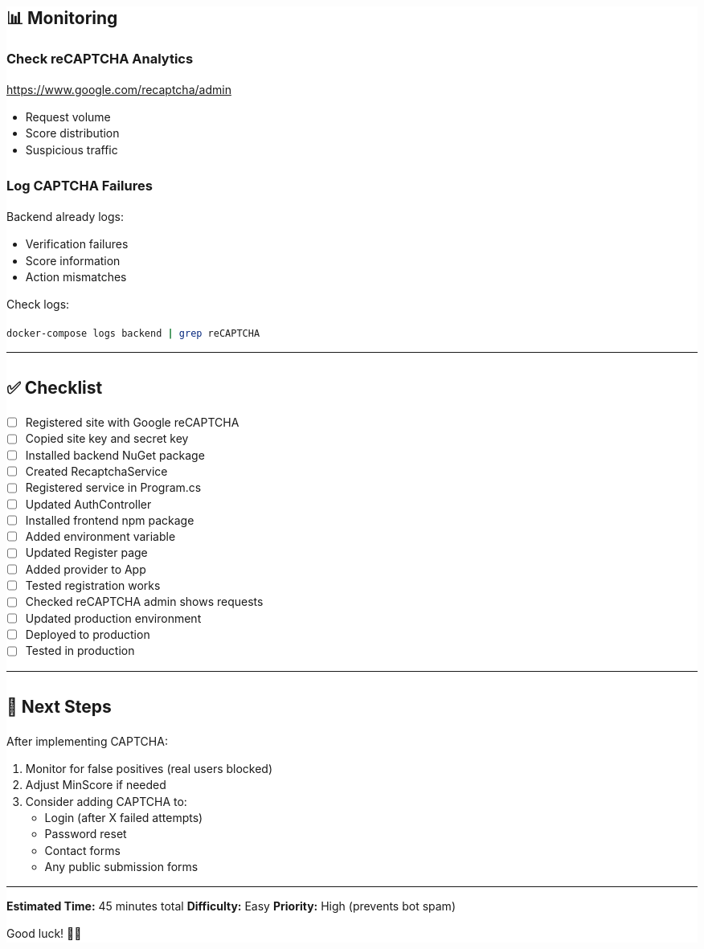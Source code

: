 
## 📊 Monitoring

### Check reCAPTCHA Analytics

https://www.google.com/recaptcha/admin

- Request volume
- Score distribution
- Suspicious traffic

### Log CAPTCHA Failures

Backend already logs:
- Verification failures
- Score information
- Action mismatches

Check logs:
```bash
docker-compose logs backend | grep reCAPTCHA
```

---

## ✅ Checklist

- [ ] Registered site with Google reCAPTCHA
- [ ] Copied site key and secret key
- [ ] Installed backend NuGet package
- [ ] Created RecaptchaService
- [ ] Registered service in Program.cs
- [ ] Updated AuthController
- [ ] Installed frontend npm package
- [ ] Added environment variable
- [ ] Updated Register page
- [ ] Added provider to App
- [ ] Tested registration works
- [ ] Checked reCAPTCHA admin shows requests
- [ ] Updated production environment
- [ ] Deployed to production
- [ ] Tested in production

---

## 🎯 Next Steps

After implementing CAPTCHA:
1. Monitor for false positives (real users blocked)
2. Adjust MinScore if needed
3. Consider adding CAPTCHA to:
   - Login (after X failed attempts)
   - Password reset
   - Contact forms
   - Any public submission forms

---

**Estimated Time:** 45 minutes total
**Difficulty:** Easy
**Priority:** High (prevents bot spam)

Good luck! 🤖🚫

